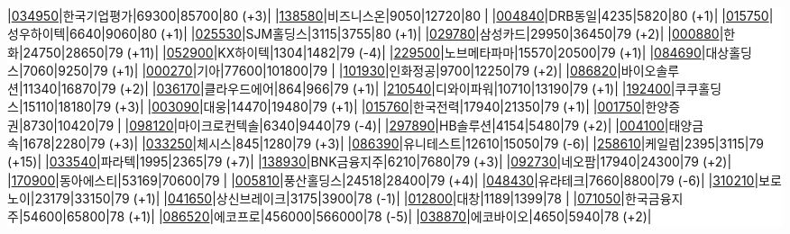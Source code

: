 |[034950](https://finance.daum.net/quotes/A034950)|한국기업평가|69300|85700|80 (+3)|
|[138580](https://finance.daum.net/quotes/A138580)|비즈니스온|9050|12720|80 |
|[004840](https://finance.daum.net/quotes/A004840)|DRB동일|4235|5820|80 (+1)|
|[015750](https://finance.daum.net/quotes/A015750)|성우하이텍|6640|9060|80 (+1)|
|[025530](https://finance.daum.net/quotes/A025530)|SJM홀딩스|3115|3755|80 (+1)|
|[029780](https://finance.daum.net/quotes/A029780)|삼성카드|29950|36450|79 (+2)|
|[000880](https://finance.daum.net/quotes/A000880)|한화|24750|28650|79 (+11)|
|[052900](https://finance.daum.net/quotes/A052900)|KX하이텍|1304|1482|79 (-4)|
|[229500](https://finance.daum.net/quotes/A229500)|노브메타파마|15570|20500|79 (+1)|
|[084690](https://finance.daum.net/quotes/A084690)|대상홀딩스|7060|9250|79 (+1)|
|[000270](https://finance.daum.net/quotes/A000270)|기아|77600|101800|79 |
|[101930](https://finance.daum.net/quotes/A101930)|인화정공|9700|12250|79 (+2)|
|[086820](https://finance.daum.net/quotes/A086820)|바이오솔루션|11340|16870|79 (+2)|
|[036170](https://finance.daum.net/quotes/A036170)|클라우드에어|864|966|79 (+1)|
|[210540](https://finance.daum.net/quotes/A210540)|디와이파워|10710|13190|79 (+1)|
|[192400](https://finance.daum.net/quotes/A192400)|쿠쿠홀딩스|15110|18180|79 (+3)|
|[003090](https://finance.daum.net/quotes/A003090)|대웅|14470|19480|79 (+1)|
|[015760](https://finance.daum.net/quotes/A015760)|한국전력|17940|21350|79 (+1)|
|[001750](https://finance.daum.net/quotes/A001750)|한양증권|8730|10420|79 |
|[098120](https://finance.daum.net/quotes/A098120)|마이크로컨텍솔|6340|9440|79 (-4)|
|[297890](https://finance.daum.net/quotes/A297890)|HB솔루션|4154|5480|79 (+2)|
|[004100](https://finance.daum.net/quotes/A004100)|태양금속|1678|2280|79 (+3)|
|[033250](https://finance.daum.net/quotes/A033250)|체시스|845|1280|79 (+3)|
|[086390](https://finance.daum.net/quotes/A086390)|유니테스트|12610|15050|79 (-6)|
|[258610](https://finance.daum.net/quotes/A258610)|케일럼|2395|3115|79 (+15)|
|[033540](https://finance.daum.net/quotes/A033540)|파라텍|1995|2365|79 (+7)|
|[138930](https://finance.daum.net/quotes/A138930)|BNK금융지주|6210|7680|79 (+3)|
|[092730](https://finance.daum.net/quotes/A092730)|네오팜|17940|24300|79 (+2)|
|[170900](https://finance.daum.net/quotes/A170900)|동아에스티|53169|70600|79 |
|[005810](https://finance.daum.net/quotes/A005810)|풍산홀딩스|24518|28400|79 (+4)|
|[048430](https://finance.daum.net/quotes/A048430)|유라테크|7660|8800|79 (-6)|
|[310210](https://finance.daum.net/quotes/A310210)|보로노이|23179|33150|79 (+1)|
|[041650](https://finance.daum.net/quotes/A041650)|상신브레이크|3175|3900|78 (-1)|
|[012800](https://finance.daum.net/quotes/A012800)|대창|1189|1399|78 |
|[071050](https://finance.daum.net/quotes/A071050)|한국금융지주|54600|65800|78 (+1)|
|[086520](https://finance.daum.net/quotes/A086520)|에코프로|456000|566000|78 (-5)|
|[038870](https://finance.daum.net/quotes/A038870)|에코바이오|4650|5940|78 (+2)|
